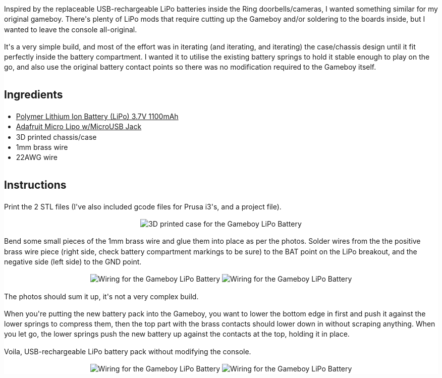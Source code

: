 Inspired by the replaceable USB-rechargeable LiPo batteries inside the Ring doorbells/cameras, I wanted something similar for my original gameboy. There's plenty of LiPo mods that require cutting up the Gameboy and/or soldering to the boards inside, but I wanted to leave the console all-original.

It's a very simple build, and most of the effort was in iterating (and iterating, and iterating) the case/chassis design until it fit perfectly inside the battery compartment. I wanted it to utilise the existing battery springs to hold it stable enough to play on the go, and also use the original battery contact points so there was no modification required to the Gameboy itself.

## Ingredients

 - [Polymer Lithium Ion Battery (LiPo) 3.7V 1100mAh](https://core-electronics.com.au/polymer-lithium-ion-battery-1000mah-38458.html)
 - [Adafruit Micro Lipo w/MicroUSB Jack](https://core-electronics.com.au/adafruit-micro-lipo-w-microusb-jack-usb-liion-lipoly-charger-v1.html)
 - 3D printed chassis/case
 - 1mm brass wire
 - 22AWG wire

## Instructions

Print the 2 STL files (I've also included gcode files for Prusa i3's, and a project file).

<center>
<img alt="3D printed case for the Gameboy LiPo Battery" src="https://obsoletenerd.com/images/2021-07-20-DMG01-LiPo-01.jpg" width="80%">
</center>

Bend some small pieces of the 1mm brass wire and glue them into place as per the photos. Solder wires from the the positive brass wire piece (right side, check battery compartment markings to be sure) to the BAT point on the LiPo breakout, and the negative side (left side) to the GND point.

<center>
<img alt="Wiring for the Gameboy LiPo Battery" src="https://obsoletenerd.com/images/2021-07-20-DMG01-LiPo-03.jpg" width="80%">

<img alt="Wiring for the Gameboy LiPo Battery" src="https://obsoletenerd.com/images/2021-07-20-DMG01-LiPo-04.jpg" width="80%">
</center>

The photos should sum it up, it's not a very complex build.

When you're putting the new battery pack into the Gameboy, you want to lower the bottom edge in first and push it against the lower springs to compress them, then the top part with the brass contacts should lower down in without scraping anything. When you let go, the lower springs push the new battery up against the contacts at the top, holding it in place.

Voila, USB-rechargeable LiPo battery pack without modifying the console.

<center>
<img alt="Wiring for the Gameboy LiPo Battery" src="https://obsoletenerd.com/images/2021-07-20-DMG01-LiPo-06.jpg" width="80%">

<img alt="Wiring for the Gameboy LiPo Battery" src="https://obsoletenerd.com/images/2021-07-20-DMG01-LiPo-07.jpg" width="80%">
</center>